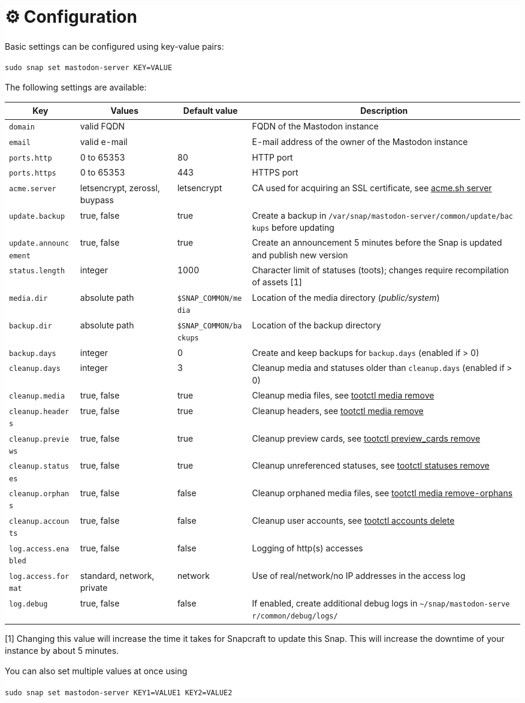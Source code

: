# ⚙️ Configuration

Basic settings can be configured using key-value pairs:

    sudo snap set mastodon-server KEY=VALUE

The following settings are available:

| Key                   | Values                        | Default value          | Description                                                                             |
|-----------------------|-------------------------------|------------------------|-----------------------------------------------------------------------------------------|
| `domain`              | valid FQDN                    |                        | FQDN of the Mastodon instance                                                           |
| `email`               | valid e-mail                  |                        | E-mail address of the owner of the Mastodon instance                                    |
| `ports.http`          | 0 to 65353                    | 80                     | HTTP port                                                                               |
| `ports.https`         | 0 to 65353                    | 443                    | HTTPS port                                                                              |
| `acme.server`         | letsencrypt, zerossl, buypass | letsencrypt            | CA used for acquiring an SSL certificate, see [acme.sh server](https://github.com/acmesh-official/acme.sh/wiki/Server) |
| `update.backup`       | true, false                   | true                   | Create a backup in `/var/snap/mastodon-server/common/update/backups` before updating    |
| `update.announcement` | true, false                   | true                   | Create an announcement 5 minutes before the Snap is updated and publish new version     |
| `status.length`       | integer                       | 1000                   | Character limit of statuses (toots); changes require recompilation of assets [1]        |
| `media.dir`           | absolute path                 | `$SNAP_COMMON/media`   | Location of the media directory (*public/system*)                                       |
| `backup.dir`          | absolute path                 | `$SNAP_COMMON/backups` | Location of the backup directory                                                        |
| `backup.days`         | integer                       | 0                      | Create and keep backups for `backup.days` (enabled if > 0)                              |
| `cleanup.days`        | integer                       | 3                      | Cleanup media and statuses older than `cleanup.days` (enabled if > 0)                   |
| `cleanup.media`       | true, false                   | true                   | Cleanup media files, see [tootctl media remove](https://docs.joinmastodon.org/admin/tootctl/#media-remove) |
| `cleanup.headers`     | true, false                   | true                   | Cleanup headers, see [tootctl media remove](https://docs.joinmastodon.org/admin/tootctl/#media-remove) |
| `cleanup.previews`    | true, false                   | true                   | Cleanup preview cards, see [tootctl preview_cards remove](https://docs.joinmastodon.org/admin/tootctl/#preview_cards) |
| `cleanup.statuses`    | true, false                   | true                   | Cleanup unreferenced statuses, see [tootctl statuses remove](https://docs.joinmastodon.org/admin/tootctl/#statuses-remove) |
| `cleanup.orphans`     | true, false                   | false                  | Cleanup orphaned media files, see [tootctl media remove-orphans](https://docs.joinmastodon.org/admin/tootctl/#media-remove-orphans) |
| `cleanup.accounts`    | true, false                   | false                  | Cleanup user accounts, see [tootctl accounts delete](https://docs.joinmastodon.org/admin/tootctl/#accounts-delete) |
| `log.access.enabled`  | true, false                   | false                  | Logging of http(s) accesses                                                             |
| `log.access.format`   | standard, network, private    | network                | Use of real/network/no IP addresses in the access log                                   |
| `log.debug`           | true, false                   | false                  | If enabled, create additional debug logs in `~/snap/mastodon-server/common/debug/logs/` |

[1] Changing this value will increase the time it takes for Snapcraft to update this Snap. This will increase the downtime of your instance by about 5 minutes.

You can also set multiple values at once using

    sudo snap set mastodon-server KEY1=VALUE1 KEY2=VALUE2
